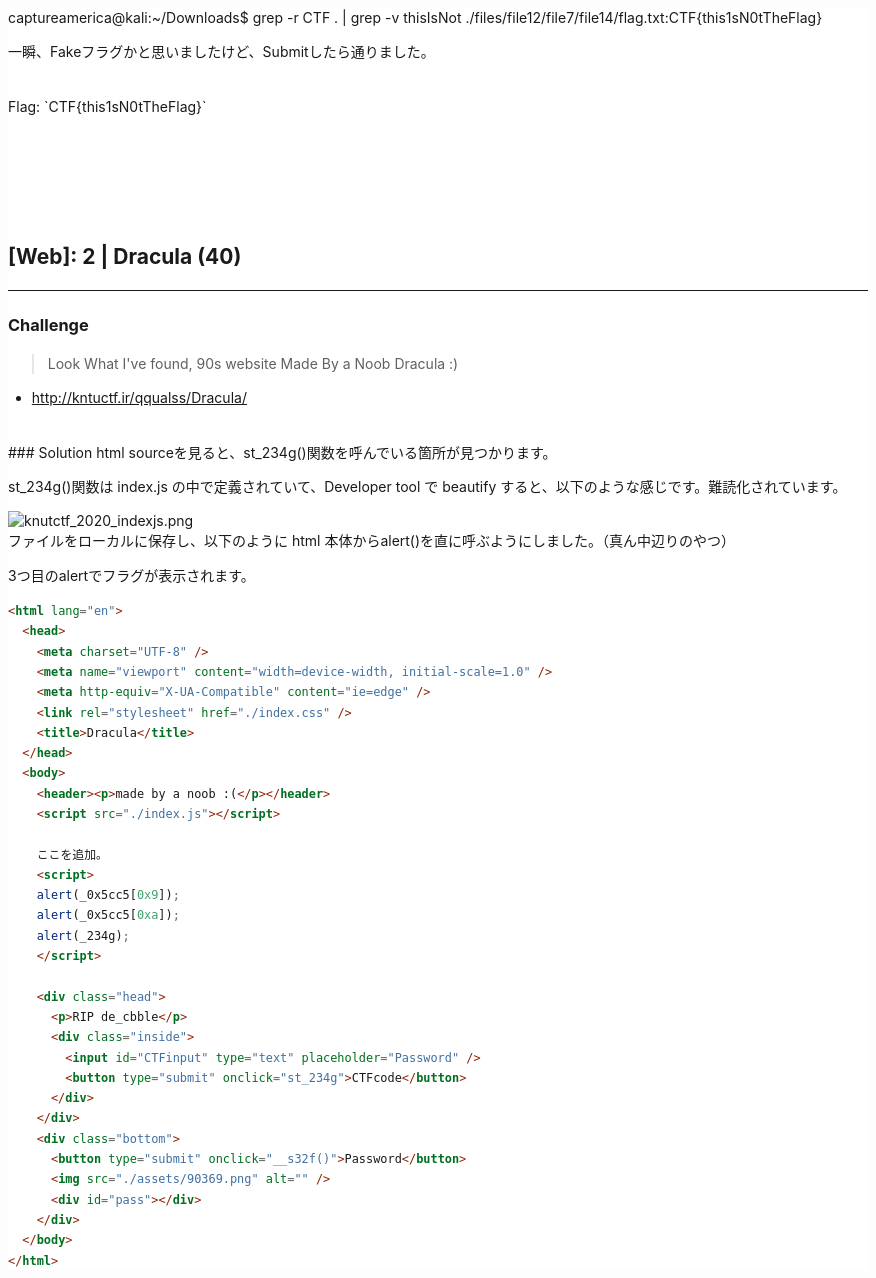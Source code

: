 captureamerica@kali:~/Downloads$ grep -r CTF . | grep -v thisIsNot
./files/file12/file7/file14/flag.txt:CTF{this1sN0tTheFlag}
</pre>

一瞬、Fakeフラグかと思いましたけど、Submitしたら通りました。

<br />
Flag: `CTF{this1sN0tTheFlag}`


<br /><br />
<br /><br />
## [Web]: 2 | Dracula (40)
- - -
### Challenge
> Look What I've found, 90s website Made By a Noob Dracula :)

- http://kntuctf.ir/qqualss/Dracula/

<br />
### Solution
html sourceを見ると、st_234g()関数を呼んでいる箇所が見つかります。

st_234g()関数は index.js の中で定義されていて、Developer tool で beautify すると、以下のような感じです。難読化されています。

<img src="https://captureamerica.github.io/writeups/img/knutctf_2020_indexjs.png" alt="knutctf_2020_indexjs.png">

<br />
ファイルをローカルに保存し、以下のように html 本体からalert()を直に呼ぶようにしました。（真ん中辺りのやつ）

3つ目のalertでフラグが表示されます。

```html
<html lang="en">
  <head>
    <meta charset="UTF-8" />
    <meta name="viewport" content="width=device-width, initial-scale=1.0" />
    <meta http-equiv="X-UA-Compatible" content="ie=edge" />
    <link rel="stylesheet" href="./index.css" />
    <title>Dracula</title>
  </head>
  <body>
    <header><p>made by a noob :(</p></header>
    <script src="./index.js"></script>

    ここを追加。
    <script>
    alert(_0x5cc5[0x9]);
    alert(_0x5cc5[0xa]);
    alert(_234g);
    </script>
    
    <div class="head">
      <p>RIP de_cbble</p>
      <div class="inside">
        <input id="CTFinput" type="text" placeholder="Password" />
        <button type="submit" onclick="st_234g">CTFcode</button>
      </div>
    </div>
    <div class="bottom">
      <button type="submit" onclick="__s32f()">Password</button>
      <img src="./assets/90369.png" alt="" />
      <div id="pass"></div>
    </div>
  </body>
</html>
```